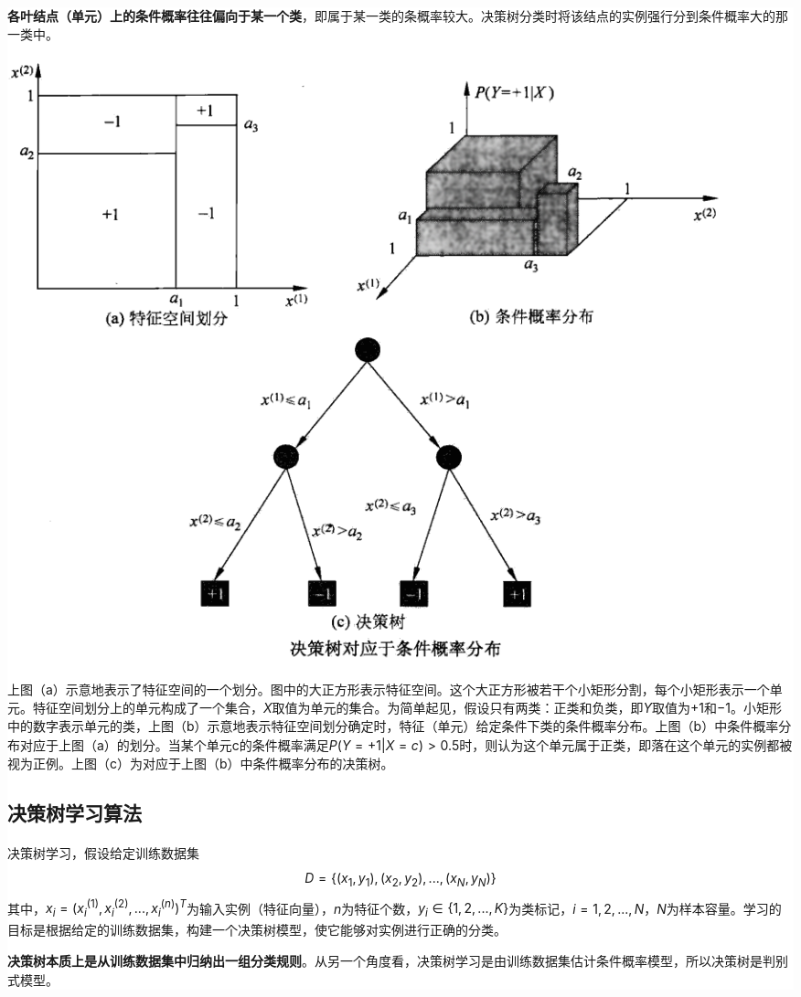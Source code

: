 **各叶结点（单元）上的条件概率往往偏向于某一个类**，即属于某一类的条概率较大。决策树分类时将该结点的实例强行分到条件概率大的那一类中。

![decision-tree-conditional-probability](pic/decision-tree-conditional-probability.png)

上图（a）示意地表示了特征空间的一个划分。图中的大正方形表示特征空间。这个大正方形被若干个小矩形分割，每个小矩形表示一个单元。特征空间划分上的单元构成了一个集合，$X$取值为单元的集合。为简单起见，假设只有两类：正类和负类，即$Y$取值为$+1$和$-1$。小矩形中的数字表示单元的类，上图（b）示意地表示特征空间划分确定时，特征（单元）给定条件下类的条件概率分布。上图（b）中条件概率分布对应于上图（a）的划分。当某个单元c的条件概率满足$P(Y=+1|X=c)>0.5$时，则认为这个单元属于正类，即落在这个单元的实例都被视为正例。上图（c）为对应于上图（b）中条件概率分布的决策树。

## 决策树学习算法

决策树学习，假设给定训练数据集
$$
D=\{(x_1,y_1),(x_2,y_2),...,(x_N,y_N)\}
$$
其中，$x_i=(x_i^{(1)},x_i^{(2)},...,x_i^{(n)})^T$为输入实例（特征向量），$n$为特征个数，$y_i\in\{1,2,...,K\}$为类标记，$i=1,2,...,N$，$N$为样本容量。学习的目标是根据给定的训练数据集，构建一个决策树模型，使它能够对实例进行正确的分类。

**决策树本质上是从训练数据集中归纳出一组分类规则**。从另一个角度看，决策树学习是由训练数据集估计条件概率模型，所以决策树是判别式模型。
